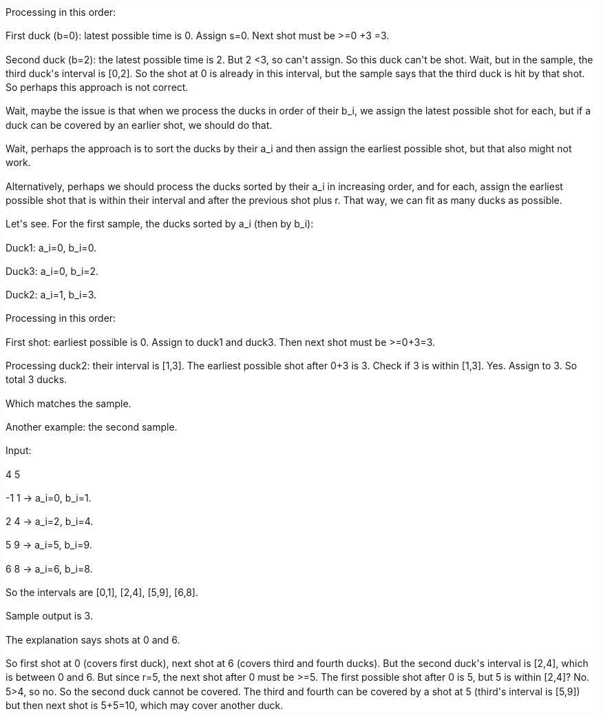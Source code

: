 Processing in this order:

First duck (b=0): latest possible time is 0. Assign s=0. Next shot must be >=0 +3 =3.

Second duck (b=2): the latest possible time is 2. But 2 <3, so can't assign. So this duck can't be shot. Wait, but in the sample, the third duck's interval is [0,2]. So the shot at 0 is already in this interval, but the sample says that the third duck is hit by that shot. So perhaps this approach is not correct.

Wait, maybe the issue is that when we process the ducks in order of their b_i, we assign the latest possible shot for each, but if a duck can be covered by an earlier shot, we should do that.

Wait, perhaps the approach is to sort the ducks by their a_i and then assign the earliest possible shot, but that also might not work.

Alternatively, perhaps we should process the ducks sorted by their a_i in increasing order, and for each, assign the earliest possible shot that is within their interval and after the previous shot plus r. That way, we can fit as many ducks as possible.

Let's see. For the first sample, the ducks sorted by a_i (then by b_i):

Duck1: a_i=0, b_i=0.

Duck3: a_i=0, b_i=2.

Duck2: a_i=1, b_i=3.

Processing in this order:

First shot: earliest possible is 0. Assign to duck1 and duck3. Then next shot must be >=0+3=3.

Processing duck2: their interval is [1,3]. The earliest possible shot after 0+3 is 3. Check if 3 is within [1,3]. Yes. Assign to 3. So total 3 ducks.

Which matches the sample.

Another example: the second sample.

Input:

4 5

-1 1 → a_i=0, b_i=1.

2 4 → a_i=2, b_i=4.

5 9 → a_i=5, b_i=9.

6 8 → a_i=6, b_i=8.

So the intervals are [0,1], [2,4], [5,9], [6,8].

Sample output is 3.

The explanation says shots at 0 and 6.

So first shot at 0 (covers first duck), next shot at 6 (covers third and fourth ducks). But the second duck's interval is [2,4], which is between 0 and 6. But since r=5, the next shot after 0 must be >=5. The first possible shot after 0 is 5, but 5 is within [2,4]? No. 5>4, so no. So the second duck cannot be covered. The third and fourth can be covered by a shot at 5 (third's interval is [5,9]) but then next shot is 5+5=10, which may cover another duck.
